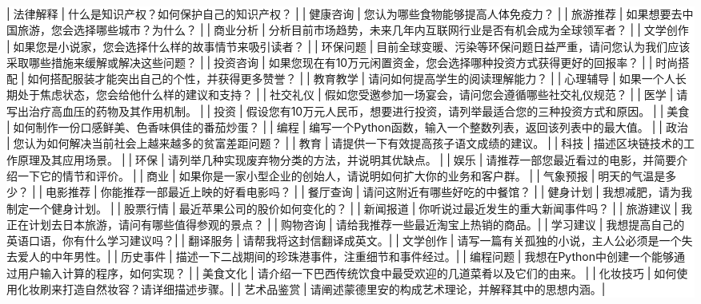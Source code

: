 | 法律解释                | 什么是知识产权？如何保护自己的知识产权？                                                                                                                                                                                                                        |
| 健康咨询 | 您认为哪些食物能够提高人体免疫力？ |
| 旅游推荐 | 如果想要去中国旅游，您会选择哪些城市？为什么？ |
| 商业分析 | 分析目前市场趋势，未来几年内互联网行业是否有机会成为全球领军者？ |
| 文学创作 | 如果您是小说家，您会选择什么样的故事情节来吸引读者？ |
| 环保问题 | 目前全球变暖、污染等环保问题日益严重，请问您认为我们应该采取哪些措施来缓解或解决这些问题？ |
| 投资咨询 | 如果您现在有10万元闲置资金，您会选择哪种投资方式获得更好的回报率？ |
| 时尚搭配 | 如何搭配服装才能突出自己的个性，并获得更多赞誉？ |
| 教育教学 | 请问如何提高学生的阅读理解能力？ |
| 心理辅导 | 如果一个人长期处于焦虑状态，您会给他什么样的建议和支持？ |
| 社交礼仪 | 假如您受邀参加一场宴会，请问您会遵循哪些社交礼仪规范？ |
| 医学 | 请写出治疗高血压的药物及其作用机制。 |
| 投资 | 假设您有10万元人民币，想要进行投资，请列举最适合您的三种投资方式和原因。 |
| 美食 | 如何制作一份口感鲜美、色香味俱佳的番茄炒蛋？ |
| 编程 | 编写一个Python函数，输入一个整数列表，返回该列表中的最大值。 |
| 政治 | 您认为如何解决当前社会上越来越多的贫富差距问题？ |
| 教育 | 请提供一下有效提高孩子语文成绩的建议。 |
| 科技 | 描述区块链技术的工作原理及其应用场景。 |
| 环保 | 请列举几种实现废弃物分类的方法，并说明其优缺点。 |
| 娱乐 | 请推荐一部您最近看过的电影，并简要介绍一下它的情节和评价。 |
| 商业 | 如果你是一家小型企业的创始人，请说明如何扩大你的业务和客户群。 |
| 气象预报 | 明天的气温是多少？ |
| 电影推荐 | 你能推荐一部最近上映的好看电影吗？ |
| 餐厅查询 | 请问这附近有哪些好吃的中餐馆？ |
| 健身计划 | 我想减肥，请为我制定一个健身计划。 |
| 股票行情 | 最近苹果公司的股价如何变化的？ |
| 新闻报道 | 你听说过最近发生的重大新闻事件吗？ |
| 旅游建议 | 我正在计划去日本旅游，请问有哪些值得参观的景点？ |
| 购物咨询 | 请给我推荐一些最近淘宝上热销的商品。|
| 学习建议 | 我想提高自己的英语口语，你有什么学习建议吗？|
| 翻译服务 | 请帮我将这封信翻译成英文。|
| 文学创作 | 请写一篇有关孤独的小说，主人公必须是一个失去爱人的中年男性。|
| 历史事件 | 描述一下二战期间的珍珠港事件，注重细节和事件经过。|
| 编程问题 | 我想在Python中创建一个能够通过用户输入计算的程序，如何实现？ |
| 美食文化 | 请介绍一下巴西传统饮食中最受欢迎的几道菜肴以及它们的由来。 |
| 化妆技巧 | 如何使用化妆刷来打造自然妆容？请详细描述步骤。|
| 艺术品鉴赏 | 请阐述蒙德里安的构成艺术理论，并解释其中的思想内涵。|